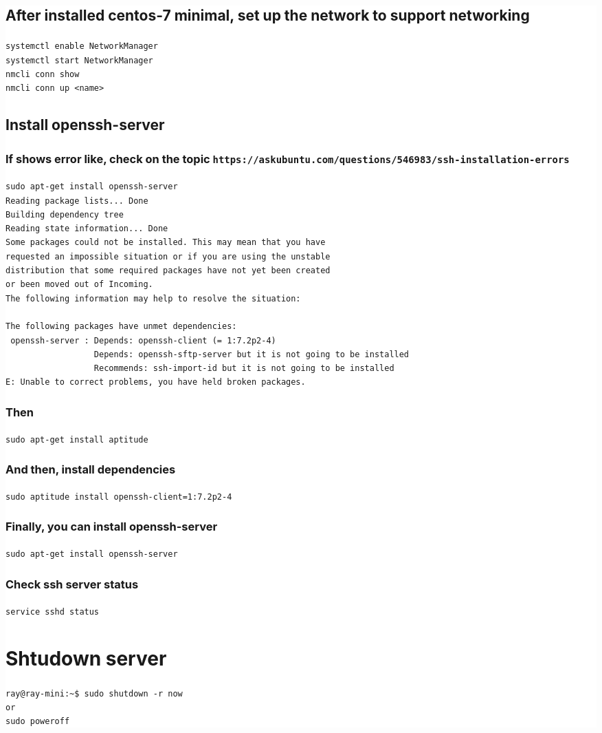 ## After installed centos-7 minimal, set up the network to support networking
```
systemctl enable NetworkManager
systemctl start NetworkManager
nmcli conn show
nmcli conn up <name>
```

## Install openssh-server
### If shows error like, check on the topic `https://askubuntu.com/questions/546983/ssh-installation-errors`
```
sudo apt-get install openssh-server
Reading package lists... Done
Building dependency tree       
Reading state information... Done
Some packages could not be installed. This may mean that you have
requested an impossible situation or if you are using the unstable
distribution that some required packages have not yet been created
or been moved out of Incoming.
The following information may help to resolve the situation:

The following packages have unmet dependencies:
 openssh-server : Depends: openssh-client (= 1:7.2p2-4)
                  Depends: openssh-sftp-server but it is not going to be installed
                  Recommends: ssh-import-id but it is not going to be installed
E: Unable to correct problems, you have held broken packages.
```
### Then 
```
sudo apt-get install aptitude
```
### And then, install dependencies
```
sudo aptitude install openssh-client=1:7.2p2-4
```
### Finally, you can install openssh-server
```
sudo apt-get install openssh-server
```
### Check ssh server status
```
service sshd status
```

# Shtudown server
```
ray@ray-mini:~$ sudo shutdown -r now
or
sudo poweroff
```
